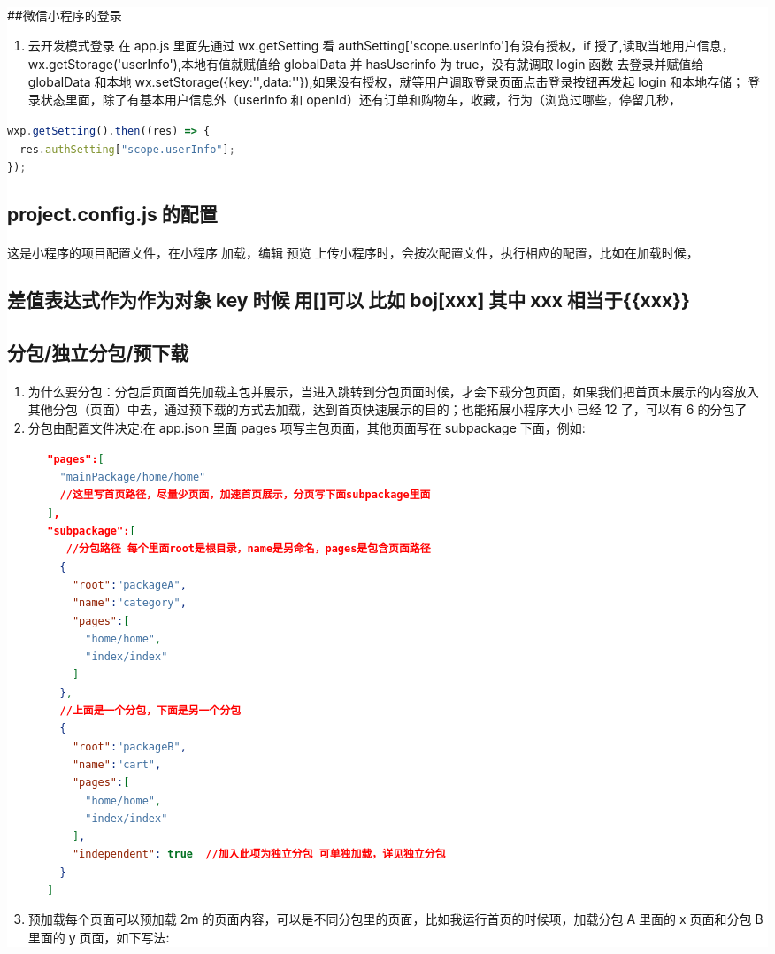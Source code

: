 ##微信小程序的登录

1. 云开发模式登录
   在 app.js 里面先通过 wx.getSetting 看 authSetting['scope.userInfo']有没有授权，if 授了,读取当地用户信息，wx.getStorage('userInfo'),本地有值就赋值给 globalData 并 hasUserinfo 为 true，没有就调取 login 函数 去登录并赋值给 globalData 和本地 wx.setStorage({key:'',data:''}),如果没有授权，就等用户调取登录页面点击登录按钮再发起 login 和本地存储；
   登录状态里面，除了有基本用户信息外（userInfo 和 openId）还有订单和购物车，收藏，行为（浏览过哪些，停留几秒，

```js
wxp.getSetting().then((res) => {
  res.authSetting["scope.userInfo"];
});
```

## project.config.js 的配置

这是小程序的项目配置文件，在小程序 加载，编辑 预览 上传小程序时，会按次配置文件，执行相应的配置，比如在加载时候，

## 差值表达式作为作为对象 key 时候 用[]可以 比如 boj[xxx] 其中 xxx 相当于{{xxx}}

## 分包/独立分包/预下载

1. 为什么要分包：分包后页面首先加载主包并展示，当进入跳转到分包页面时候，才会下载分包页面，如果我们把首页未展示的内容放入其他分包（页面）中去，通过预下载的方式去加载，达到首页快速展示的目的；也能拓展小程序大小 已经 12 了，可以有 6 的分包了
2. 分包由配置文件决定:在 app.json 里面 pages 项写主包页面，其他页面写在 subpackage 下面，例如:
   ```json app.json文件
      "pages":[
        "mainPackage/home/home"
        //这里写首页路径，尽量少页面，加速首页展示，分页写下面subpackage里面
      ],
      "subpackage":[
         //分包路径 每个里面root是根目录，name是另命名，pages是包含页面路径
        {
          "root":"packageA",
          "name":"category",
          "pages":[
            "home/home",
            "index/index"
          ]
        },
        //上面是一个分包，下面是另一个分包
        {
          "root":"packageB",
          "name":"cart",
          "pages":[
            "home/home",
            "index/index"
          ],
          "independent": true  //加入此项为独立分包 可单独加载，详见独立分包
        }
      ]
   ```
3. 预加载每个页面可以预加载 2m 的页面内容，可以是不同分包里的页面，比如我运行首页的时候项，加载分包 A 里面的 x 页面和分包 B 里面的 y 页面，如下写法:
